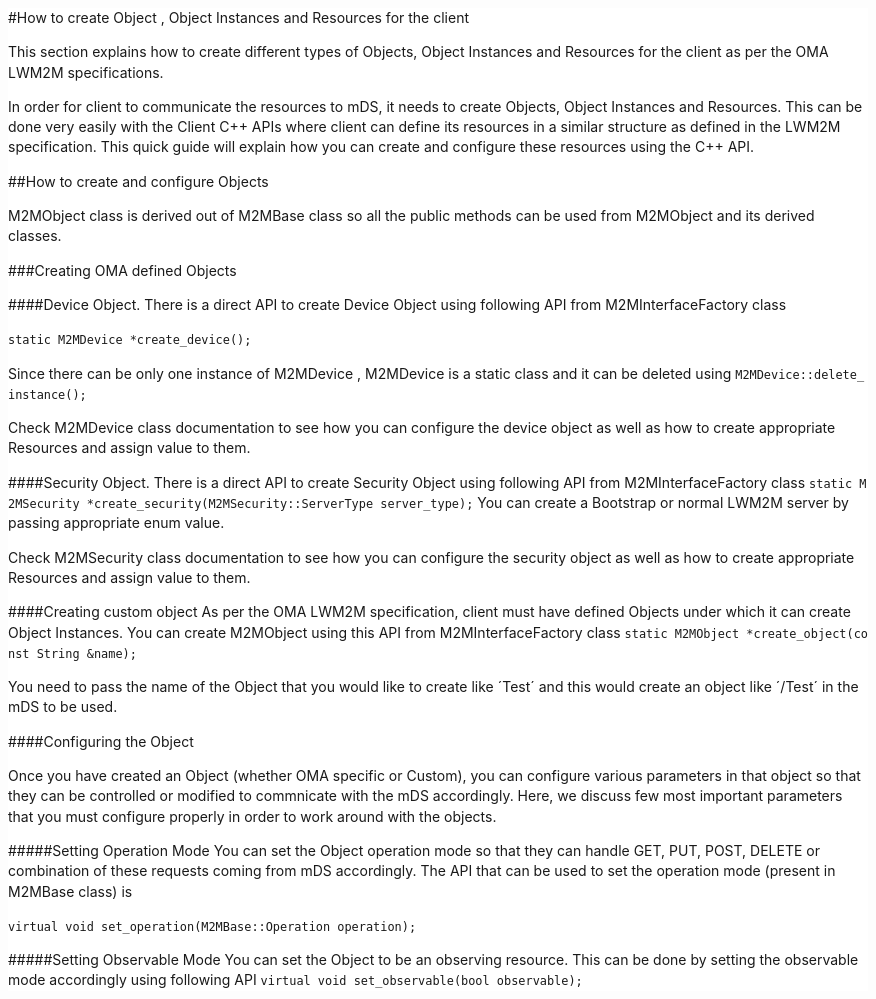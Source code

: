 #How to create Object , Object Instances and Resources for the client

This section explains how to create different types of Objects, Object Instances and Resources for the client as per the OMA LWM2M specifications.

In order for client  to communicate the resources to mDS, it needs to create Objects, Object Instances and Resources. 
This can be done very easily with the Client C++ APIs where client can define its resources in a similar structure as defined in the LWM2M specification.
This quick guide will explain how you can create and configure these resources using the C++ API.

##How to create and configure Objects

M2MObject class is derived out of M2MBase class so all the public methods can be used from M2MObject and its derived classes.

###Creating OMA defined Objects

####Device Object.
There is a direct API to create Device Object using following API from M2MInterfaceFactory class

```static M2MDevice *create_device();```


Since there can be only one instance of M2MDevice , M2MDevice is a static class and it can be deleted using 
```M2MDevice::delete_instance();```

Check M2MDevice class documentation to see how you can configure the device object as well as how to create appropriate Resources and assign value to them. 

####Security Object.
There is a direct API to create Security  Object using following API from M2MInterfaceFactory class
```static M2MSecurity *create_security(M2MSecurity::ServerType server_type);```
You can create a Bootstrap or normal LWM2M server by passing appropriate enum value.

Check M2MSecurity class documentation to see how you can configure the security object as well as how to create appropriate Resources and assign value to them.

####Creating custom object
As per the OMA LWM2M specification, client must have defined Objects under which it can create Object Instances.
You can create M2MObject using this API from M2MInterfaceFactory class
```static M2MObject *create_object(const String &name);```

You need to pass the name of the Object that you would like to create like ´Test´ and this would create an object like ´/Test´ in the mDS to be used.


####Configuring the Object

Once you have created an Object (whether OMA specific or Custom), you can configure various parameters in that object so that they can be controlled or modified to commnicate with the mDS accordingly.
Here, we discuss few most important parameters that you must configure properly in order to work around with the objects.

#####Setting Operation Mode
You can set the Object operation mode so that they can handle GET, PUT, POST, DELETE or combination of these requests coming from mDS accordingly.
The API that can be used to set the operation mode (present in M2MBase class) is

```virtual void set_operation(M2MBase::Operation operation);```

#####Setting Observable Mode
You can set the Object to be an observing resource. 
This can be done by setting the observable mode accordingly using following API
```virtual void set_observable(bool observable);```
```